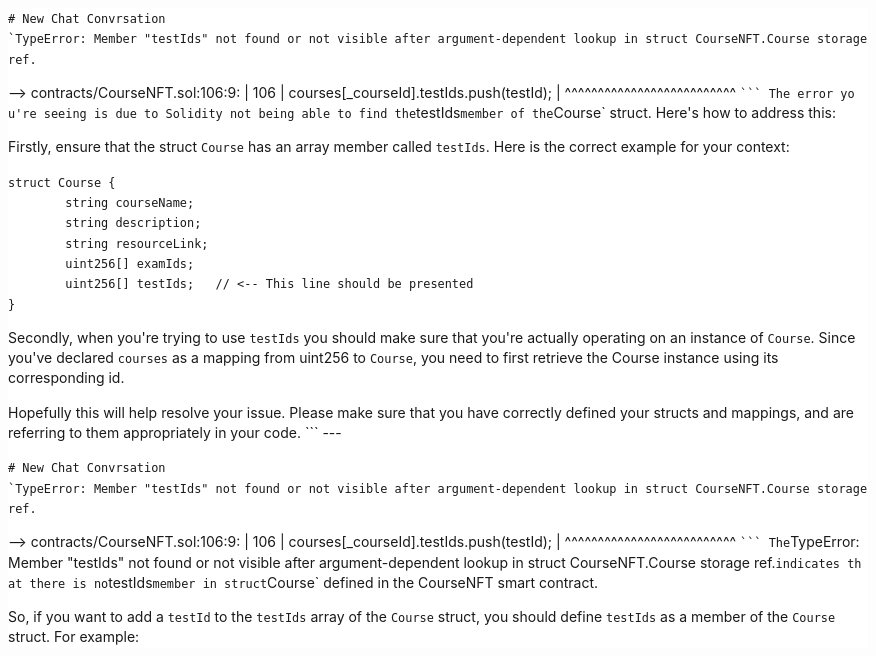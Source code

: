     # New Chat Convrsation
    `TypeError: Member "testIds" not found or not visible after argument-dependent lookup in struct CourseNFT.Course storage ref.
   --> contracts/CourseNFT.sol:106:9:
    |
106 |         courses[_courseId].testIds.push(testId);
    |         ^^^^^^^^^^^^^^^^^^^^^^^^^^
`
    ```
    The error you're seeing is due to Solidity not being able to find the `testIds` member of the `Course` struct. Here's how to address this:

Firstly, ensure that the struct `Course` has an array member called `testIds`. Here is the correct example for your context:

```solidity
struct Course {
        string courseName;
        string description;
        string resourceLink;
        uint256[] examIds;
        uint256[] testIds;   // <-- This line should be presented
}
```

Secondly, when you're trying to use `testIds` you should make sure that you're actually operating on an instance of `Course`. Since you've declared `courses` as a mapping from uint256 to `Course`, you need to first retrieve the Course instance using its corresponding id.

Hopefully this will help resolve your issue. Please make sure that you have correctly defined your structs and mappings, and are referring to them appropriately in your code.
    ```
    ---
    
    # New Chat Convrsation
    `TypeError: Member "testIds" not found or not visible after argument-dependent lookup in struct CourseNFT.Course storage ref.
   --> contracts/CourseNFT.sol:106:9:
    |
106 |         courses[_courseId].testIds.push(testId);
    |         ^^^^^^^^^^^^^^^^^^^^^^^^^^
`
    ```
    The `TypeError: Member "testIds" not found or not visible after argument-dependent lookup in struct CourseNFT.Course storage ref.` indicates that there is no `testIds` member in struct `Course` defined in the CourseNFT smart contract.

So, if you want to add a `testId` to the `testIds` array of the `Course` struct, you should define `testIds` as a member of the `Course` struct. For example:
